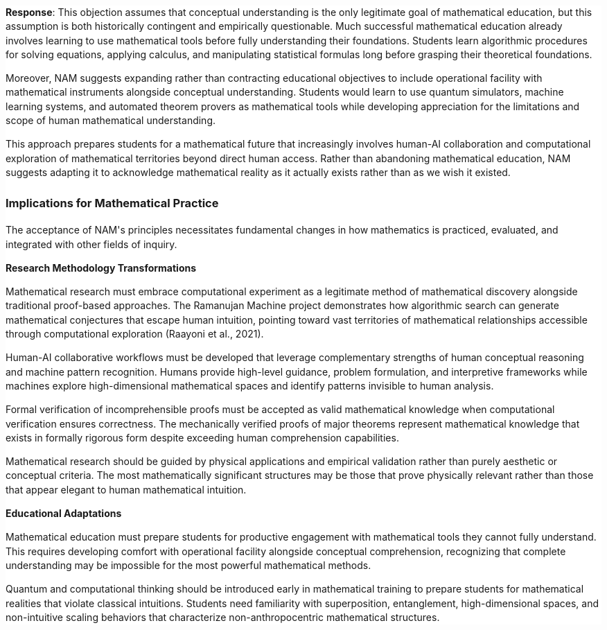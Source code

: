 **Response**: This objection assumes that conceptual understanding is the only legitimate goal of mathematical education, but this assumption is both historically contingent and empirically questionable. Much successful mathematical education already involves learning to use mathematical tools before fully understanding their foundations. Students learn algorithmic procedures for solving equations, applying calculus, and manipulating statistical formulas long before grasping their theoretical foundations.

Moreover, NAM suggests expanding rather than contracting educational objectives to include operational facility with mathematical instruments alongside conceptual understanding. Students would learn to use quantum simulators, machine learning systems, and automated theorem provers as mathematical tools while developing appreciation for the limitations and scope of human mathematical understanding.

This approach prepares students for a mathematical future that increasingly involves human-AI collaboration and computational exploration of mathematical territories beyond direct human access. Rather than abandoning mathematical education, NAM suggests adapting it to acknowledge mathematical reality as it actually exists rather than as we wish it existed.

### Implications for Mathematical Practice

The acceptance of NAM's principles necessitates fundamental changes in how mathematics is practiced, evaluated, and integrated with other fields of inquiry.

**Research Methodology Transformations**

Mathematical research must embrace computational experiment as a legitimate method of mathematical discovery alongside traditional proof-based approaches. The Ramanujan Machine project demonstrates how algorithmic search can generate mathematical conjectures that escape human intuition, pointing toward vast territories of mathematical relationships accessible through computational exploration (Raayoni et al., 2021).

Human-AI collaborative workflows must be developed that leverage complementary strengths of human conceptual reasoning and machine pattern recognition. Humans provide high-level guidance, problem formulation, and interpretive frameworks while machines explore high-dimensional mathematical spaces and identify patterns invisible to human analysis.

Formal verification of incomprehensible proofs must be accepted as valid mathematical knowledge when computational verification ensures correctness. The mechanically verified proofs of major theorems represent mathematical knowledge that exists in formally rigorous form despite exceeding human comprehension capabilities.

Mathematical research should be guided by physical applications and empirical validation rather than purely aesthetic or conceptual criteria. The most mathematically significant structures may be those that prove physically relevant rather than those that appear elegant to human mathematical intuition.

**Educational Adaptations**

Mathematical education must prepare students for productive engagement with mathematical tools they cannot fully understand. This requires developing comfort with operational facility alongside conceptual comprehension, recognizing that complete understanding may be impossible for the most powerful mathematical methods.

Quantum and computational thinking should be introduced early in mathematical training to prepare students for mathematical realities that violate classical intuitions. Students need familiarity with superposition, entanglement, high-dimensional spaces, and non-intuitive scaling behaviors that characterize non-anthropocentric mathematical structures.

